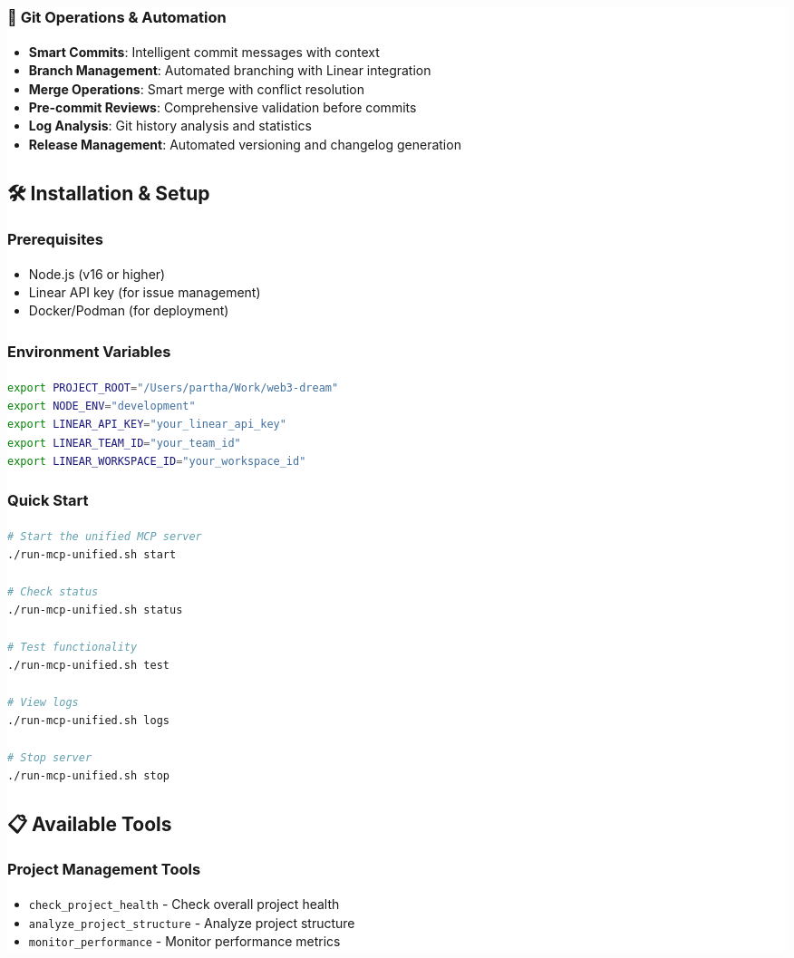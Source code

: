 ### 🔧 **Git Operations & Automation**
- **Smart Commits**: Intelligent commit messages with context
- **Branch Management**: Automated branching with Linear integration
- **Merge Operations**: Smart merge with conflict resolution
- **Pre-commit Reviews**: Comprehensive validation before commits
- **Log Analysis**: Git history analysis and statistics
- **Release Management**: Automated versioning and changelog generation

## 🛠️ **Installation & Setup**

### Prerequisites
- Node.js (v16 or higher)
- Linear API key (for issue management)
- Docker/Podman (for deployment)

### Environment Variables
```bash
export PROJECT_ROOT="/Users/partha/Work/web3-dream"
export NODE_ENV="development"
export LINEAR_API_KEY="your_linear_api_key"
export LINEAR_TEAM_ID="your_team_id"
export LINEAR_WORKSPACE_ID="your_workspace_id"
```

### Quick Start
```bash
# Start the unified MCP server
./run-mcp-unified.sh start

# Check status
./run-mcp-unified.sh status

# Test functionality
./run-mcp-unified.sh test

# View logs
./run-mcp-unified.sh logs

# Stop server
./run-mcp-unified.sh stop
```

## 📋 **Available Tools**

### Project Management Tools
- `check_project_health` - Check overall project health
- `analyze_project_structure` - Analyze project structure
- `monitor_performance` - Monitor performance metrics
